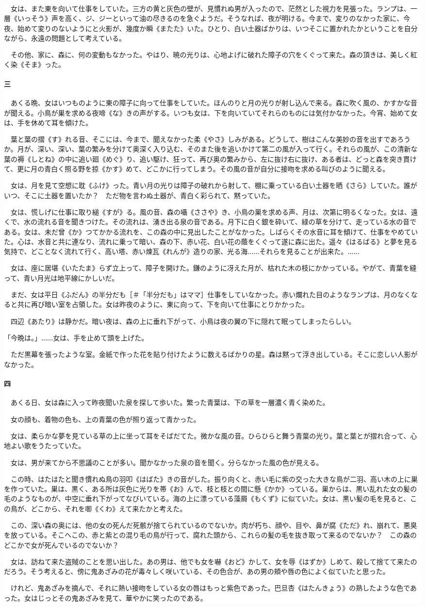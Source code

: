 　女は、また東を向いて仕事をしていた。三方の黄と灰色の壁が、見慣れぬ男が入ったので、茫然とした視力を見張った。ランプは、一層《いっそう》声を高く、ジ、ジーといって油の尽きるのを急ぐようだ。そうなれば、夜が明ける。今まで、変りのなかった家に、今夜、始めて変りのないようにと火影が、幾度か瞬《またた》いた。ひとり、白い土器ばかりは、いつそこに置かれたかということを自分ながら、永遠の問題として考えている。

　その他、家に、森に、何の変動もなかった。やはり、暁の光りは、心地よげに破れた障子の穴をくぐって来た。森の頂きは、美しく紅く染《そま》った。



#### 三




　あくる晩、女はいつものように東の障子に向って仕事をしていた。ほんのりと月の光りが射し込んで来る。森に吹く風の、かすかな音が聞える。小鳥が巣を求める夜啼《な》きの声がする。いつも女は、下を向いていてそれらのものには気付かなかった。今宵、始めて女は、手を休めて耳を傾けた。

　葉と葉の摺《す》れる音、そこには、今まで、聞えなかった柔《やさ》しみがある。どうして、樹はこんな美妙の音を出すであろうか。月が、深い、深い、葉の繁みを分けて奥深く入り込む、そのまた後を追いかけて第二の風が入って行く。それらの風が、この清新な葉の褥《しとね》の中に追い廻《めぐ》り、追い駆け、狂って、再び奥の繁みから、左に抜け右に抜け、ある者は、どっと森を突き貫けて、更に月の青白く照る野を掠《かす》めて、どこかに行ってしまう。その風の音が自分に接吻を求める叫びのように聞える。

　女は、月を見て空想に耽《ふけ》った。青い月の光りは障子の破れから射して、棚に乗っている白い土器を晒《さら》していた。誰がいつ、そこに土器を置いたか？　ただ物を言わぬ土器が、青白く彩られて、黙っていた。

　女は、慌しげに仕事に取り縋《すが》る。風の音、森の囁《ささや》き、小鳥の巣を求める声、月は、次第に明るくなった。女は、遠くで、水の流れる音を聞きつけた。その流れは、湧き出る泉の音である。月下に白く銀を砕いて、緑の草を分けて、走っている水の音である。女は、未だ曾《か》つてかかる流れを、この森の中に見出したことがなかった。しばらくその水音に耳を傾けて、仕事をやめていた。心は、水音と共に連なり、流れに乗って暗い、森の下、赤い花、白い花の蔭をくぐって遂に森に出た。遥々《はるばる》と夢を見る気持で、どことなく流れて行く、高い塔、赤い煉瓦《れんが》造りの家、光る海……それらを見ることが出来た。……

　女は、座に居堪《いたたま》らず立上って、障子を開けた。鎌のように冴えた月が、枯れた木の枝にかかっている。やがて、青葉を縫って、青い月光は地平線にかしいだ。

　まだ、女は平日《ふだん》の半分だも［＃「半分だも」はママ］仕事をしていなかった。赤い爛れた目のようなランプは、月のなくなると共に再び暗い室を占領した。女は昨夜のように、東に向って、下を向いて仕事にとりかかった。

　四辺《あたり》は静かだ。暗い夜は、森の上に垂れ下がって、小鳥は夜の翼の下に隠れて眠ってしまったらしい。



「今晩は。」……女は、手を止めて頭を上げた。

　ただ黒幕を張ったような室。金紙で作った花を貼り付けたように数えるばかりの星。森は黙って浮き出している。そこに恋しい人影がなかった。



#### 四




　あくる日、女は森に入って昨夜聞いた泉を探して歩いた。繁った青葉は、下の草を一層濃く青く染めた。

　女の顔も、着物の色も、上の青葉の色が照り返って青かった。

　女は、柔らかな夢を見ている草の上に坐って耳をそばだてた。微かな風の音。ひらひらと舞う青葉の光り。葉と葉とが摺れ合って、心地よい歌をうたっていた。

　女は、男が来てから不思議のことが多い。聞かなかった泉の音を聞く。分らなかった風の色が見える。

　この時、はたはたと聞き慣れぬ鳥の羽叩《はばた》きの音がした。振り向くと、赤い毛に紫の交った大きな鳥が二羽、高い木の上に巣を作っていた。巣は、黒く、ある所は灰色に光りを帯《お》んで、枝と枝との間に懸《かか》っている。巣からは、黒い乱れた女の髪の毛のようなものが、中空に垂れ下がってなびいている。海の上に漂っている藻屑《もくず》に似ていた。女は、黒い髪の毛を見ると、この鳥が、どこから、それを啣《くわ》えて来たかと考えた。

　この、深い森の奥には、他の女の死んだ死骸が捨てられているのでないか。肉が朽ち、顔や、目や、鼻が腐《ただ》れ、崩れて、悪臭を放っている。そこへこの、赤と紫との混り毛の鳥が行って、腐れた頭から、これらの髪の毛を抜き取って来るのでないか？　この森のどこかで女が死んでいるのでないか？

　女は、訪ねて来た盗賊のことを思い出した。あの男は、他でも女を嚇《おど》かして、女を辱《はずか》しめて、殺して捨てて来たのだろう。そう考えると、傍に鬼あざみの花が毒々しく咲いている、その色合が、あの男の頬や唇の色によく似ていたと思った。

　けれど、鬼あざみを摘んで、それに熱い接吻をしている女の唇はもっと紫色であった。巴旦杏《はたんきょう》の熟したような色であった。女はじっとその鬼あざみを見て、華やかに笑ったのである。
